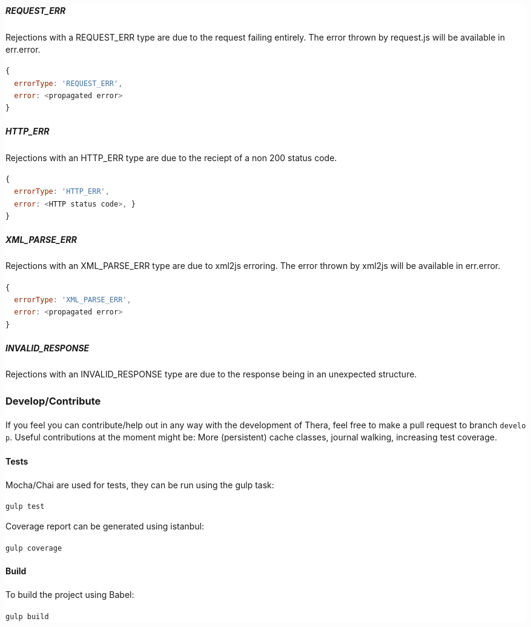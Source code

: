 ##### REQUEST_ERR
Rejections with a REQUEST_ERR type are due to the request failing entirely. The error thrown by request.js will be available in err.error.

```javascript
{
  errorType: 'REQUEST_ERR',
  error: <propagated error>
}
```

##### HTTP_ERR
Rejections with an HTTP_ERR type are due to the reciept of a non 200 status code.

```javascript
{
  errorType: 'HTTP_ERR',
  error: <HTTP status code>, }
}
```

##### XML_PARSE_ERR
Rejections with an XML_PARSE_ERR type are due to xml2js erroring. The error thrown by xml2js will be available in err.error.

```javascript
{
  errorType: 'XML_PARSE_ERR',
  error: <propagated error>
}
```

##### INVALID_RESPONSE
Rejections with an INVALID_RESPONSE type are due to the response being in an unexpected structure.


### Develop/Contribute
If you feel you can contribute/help out in any way with the development of Thera, feel free to make a pull request to branch `develop`. Useful contributions at the moment might be: More (persistent) cache classes, journal walking, increasing test coverage.

#### Tests
Mocha/Chai are used for tests, they can be run using the gulp task:
```bash
gulp test
```

Coverage report can be generated using istanbul:
```bash
gulp coverage
```

#### Build
To build the project using Babel:
```bash
gulp build
```
